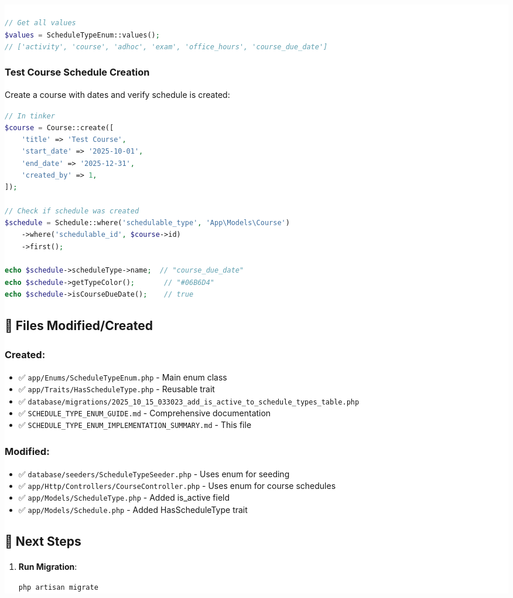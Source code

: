 ```php

// Get all values
$values = ScheduleTypeEnum::values();
// ['activity', 'course', 'adhoc', 'exam', 'office_hours', 'course_due_date']
```

### Test Course Schedule Creation

Create a course with dates and verify schedule is created:

```php
// In tinker
$course = Course::create([
    'title' => 'Test Course',
    'start_date' => '2025-10-01',
    'end_date' => '2025-12-31',
    'created_by' => 1,
]);

// Check if schedule was created
$schedule = Schedule::where('schedulable_type', 'App\Models\Course')
    ->where('schedulable_id', $course->id)
    ->first();

echo $schedule->scheduleType->name;  // "course_due_date"
echo $schedule->getTypeColor();       // "#06B6D4"
echo $schedule->isCourseDueDate();    // true
```

## 📝 Files Modified/Created

### Created:
- ✅ `app/Enums/ScheduleTypeEnum.php` - Main enum class
- ✅ `app/Traits/HasScheduleType.php` - Reusable trait
- ✅ `database/migrations/2025_10_15_033023_add_is_active_to_schedule_types_table.php`
- ✅ `SCHEDULE_TYPE_ENUM_GUIDE.md` - Comprehensive documentation
- ✅ `SCHEDULE_TYPE_ENUM_IMPLEMENTATION_SUMMARY.md` - This file

### Modified:
- ✅ `database/seeders/ScheduleTypeSeeder.php` - Uses enum for seeding
- ✅ `app/Http/Controllers/CourseController.php` - Uses enum for course schedules
- ✅ `app/Models/ScheduleType.php` - Added is_active field
- ✅ `app/Models/Schedule.php` - Added HasScheduleType trait

## 🎯 Next Steps

1. **Run Migration**:
   ```bash
   php artisan migrate
   ```

